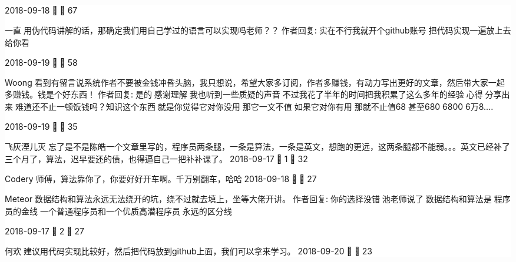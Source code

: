 2018-09-18


67

一直
用伪代码讲解的话，那确定我们用自己学过的语言可以实现吗老师？？
作者回复: 实在不行我就开个github账号 把代码实现一遍放上去给你看

2018-09-19


58

Woong
看到有留言说系统作者不要被金钱冲昏头脑，我只想说，希望大家多订阅，作者多赚钱，有动力写出更好的文章，然后带大家一起多赚钱。钱是个好东西！
作者回复: 是的 感谢理解 我也听到一些质疑的声音 不过我花了半年的时间把我积累了这么多年的经验 心得 分享出来 难道还不止一顿饭钱吗？知识这个东西 就是你觉得它对你没用 那它一文不值 如果它对你有用 那就不止值68 甚至680 6800 6万8....

2018-09-19


35

飞灰湮儿灭
忘了是不是陈皓一个文章里写的，程序员两条腿，一条是算法，一条是英文，想跑的更远，这两条腿都不能弱。。。英文已经补了三个月了，算法，迟早要还的债，也得逼自己一把补补课了。
2018-09-17

1

32

Codery
师傅，算法靠你了，你要好好开车啊。千万别翻车，哈哈
2018-09-18


27

Meteor
数据结构和算法永远无法绕开的坑，绕不过就去填上，坐等大佬开讲。
作者回复: 你的选择没错 池老师说了 数据结构和算法是 程序员的金线 一个普通程序员和一个优质高潜程序员 永远的区分线

2018-09-17

2

27

何欢
建议用代码实现比较好，然后把代码放到github上面，我们可以拿来学习。
2018-09-20


23
